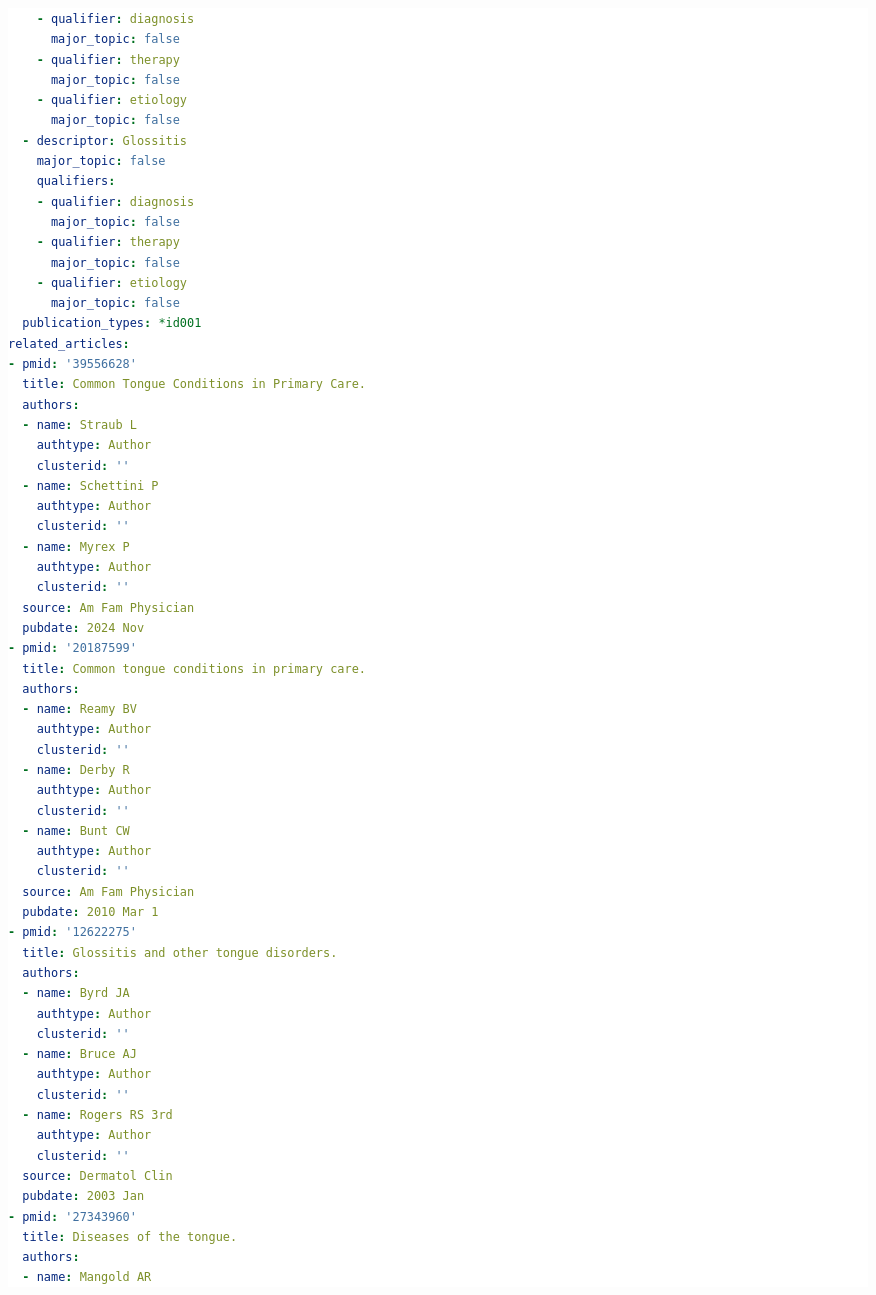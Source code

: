 ```yaml
    - qualifier: diagnosis
      major_topic: false
    - qualifier: therapy
      major_topic: false
    - qualifier: etiology
      major_topic: false
  - descriptor: Glossitis
    major_topic: false
    qualifiers:
    - qualifier: diagnosis
      major_topic: false
    - qualifier: therapy
      major_topic: false
    - qualifier: etiology
      major_topic: false
  publication_types: *id001
related_articles:
- pmid: '39556628'
  title: Common Tongue Conditions in Primary Care.
  authors:
  - name: Straub L
    authtype: Author
    clusterid: ''
  - name: Schettini P
    authtype: Author
    clusterid: ''
  - name: Myrex P
    authtype: Author
    clusterid: ''
  source: Am Fam Physician
  pubdate: 2024 Nov
- pmid: '20187599'
  title: Common tongue conditions in primary care.
  authors:
  - name: Reamy BV
    authtype: Author
    clusterid: ''
  - name: Derby R
    authtype: Author
    clusterid: ''
  - name: Bunt CW
    authtype: Author
    clusterid: ''
  source: Am Fam Physician
  pubdate: 2010 Mar 1
- pmid: '12622275'
  title: Glossitis and other tongue disorders.
  authors:
  - name: Byrd JA
    authtype: Author
    clusterid: ''
  - name: Bruce AJ
    authtype: Author
    clusterid: ''
  - name: Rogers RS 3rd
    authtype: Author
    clusterid: ''
  source: Dermatol Clin
  pubdate: 2003 Jan
- pmid: '27343960'
  title: Diseases of the tongue.
  authors:
  - name: Mangold AR
```